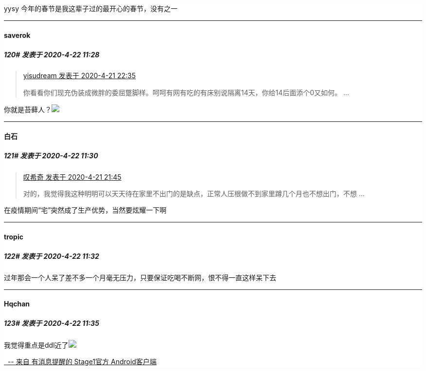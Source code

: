 


yysy 今年的春节是我这辈子过的最开心的春节，没有之一







*****

####  saverok  
##### 120#       发表于 2020-4-22 11:28



<blockquote><a href="httphttps://bbs.saraba1st.com/2b/forum.php?mod=redirect&amp;goto=findpost&amp;pid=47158801&amp;ptid=1925388" target="_blank">yisudream 发表于 2020-4-21 22:35</a>

你看看你们现充伪装成微胖的委屈蹩脚样。呵呵有网有吃的有床别说隔离14天，你给14后面添个0又如何。 ...</blockquote>
你就是苔藓人？<img src="https://static.saraba1st.com/image/smiley/face2017/049.png" referrerpolicy="no-referrer">







*****

####  白石  
##### 121#       发表于 2020-4-22 11:30



<blockquote><a href="httphttps://bbs.saraba1st.com/2b/forum.php?mod=redirect&amp;goto=findpost&amp;pid=47158267&amp;ptid=1925388" target="_blank">叹希奇 发表于 2020-4-21 21:45</a>

对的，我觉得我这种明明可以天天待在家里不出门的是缺点，正常人压根做不到家里蹲几个月也不想出门，不想 ...</blockquote>
在疫情期间“宅”突然成了生产优势，当然要炫耀一下啊







*****

####  tropic  
##### 122#       发表于 2020-4-22 11:32




过年那会一个人呆了差不多一个月毫无压力，只要保证吃喝不断网，恨不得一直这样呆下去







*****

####  Hqchan  
##### 123#       发表于 2020-4-22 11:35




我觉得重点是ddl近了<img src="https://static.saraba1st.com/image/smiley/face2017/067.png" referrerpolicy="no-referrer">

[  -- 来自 有消息提醒的 Stage1官方 Android客户端](https://www.coolapk.com/apk/140634)





                                             